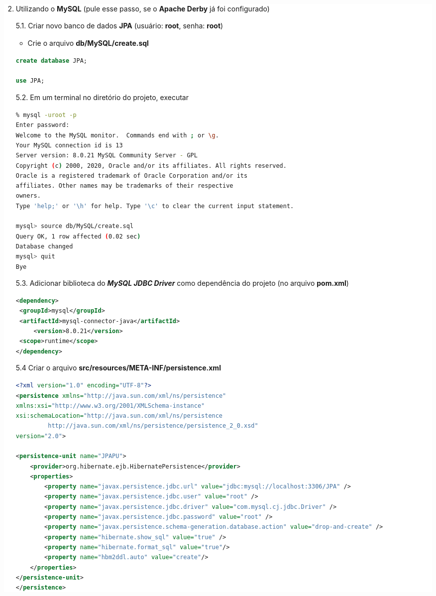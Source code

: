 2. Utilizando o  **MySQL** (pule esse passo, se o **Apache Derby** já foi configurado)

   5.1. Criar novo banco de dados **JPA** (usuário: **root**, senha: **root**)

   - Crie o arquivo **db/MySQL/create.sql**

   ```sql
   create database JPA;
   
   use JPA;
   ```

   5.2. Em um terminal no diretório do projeto, executar 

   ```sh
   % mysql -uroot -p
   Enter password: 
   Welcome to the MySQL monitor.  Commands end with ; or \g.
   Your MySQL connection id is 13
   Server version: 8.0.21 MySQL Community Server - GPL
   Copyright (c) 2000, 2020, Oracle and/or its affiliates. All rights reserved.
   Oracle is a registered trademark of Oracle Corporation and/or its
   affiliates. Other names may be trademarks of their respective
   owners.
   Type 'help;' or '\h' for help. Type '\c' to clear the current input statement.
   
   mysql> source db/MySQL/create.sql
   Query OK, 1 row affected (0.02 sec)
   Database changed
   mysql> quit
   Bye
   ```

   5.3. Adicionar biblioteca do  ***MySQL JDBC Driver*** como dependência do projeto (no arquivo **pom.xml**)

   ```xml
   <dependency>
   	<groupId>mysql</groupId>
   	<artifactId>mysql-connector-java</artifactId>
        <version>8.0.21</version>
   	<scope>runtime</scope>
   </dependency>
   ```
   5.4 Criar o arquivo **src/resources/META-INF/persistence.xml**
   
   ```xml
   <?xml version="1.0" encoding="UTF-8"?>
   <persistence xmlns="http://java.sun.com/xml/ns/persistence"
   xmlns:xsi="http://www.w3.org/2001/XMLSchema-instance"
   xsi:schemaLocation="http://java.sun.com/xml/ns/persistence
            http://java.sun.com/xml/ns/persistence/persistence_2_0.xsd"
   version="2.0">
   
   <persistence-unit name="JPAPU">
       <provider>org.hibernate.ejb.HibernatePersistence</provider>
       <properties>
           <property name="javax.persistence.jdbc.url" value="jdbc:mysql://localhost:3306/JPA" />
           <property name="javax.persistence.jdbc.user" value="root" />
           <property name="javax.persistence.jdbc.driver" value="com.mysql.cj.jdbc.Driver" />
           <property name="javax.persistence.jdbc.password" value="root" />
           <property name="javax.persistence.schema-generation.database.action" value="drop-and-create" />
           <property name="hibernate.show_sql" value="true" />
           <property name="hibernate.format_sql" value="true"/>
           <property name="hbm2ddl.auto" value="create"/>
       </properties>
   </persistence-unit>
   </persistence>
   ```